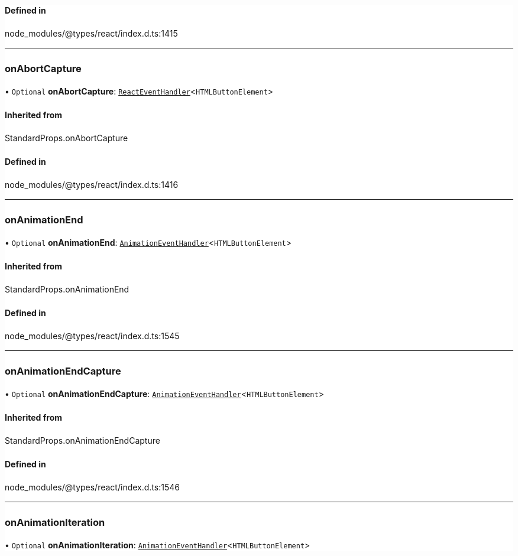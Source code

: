 #### Defined in

node_modules/@types/react/index.d.ts:1415

___

### onAbortCapture

• `Optional` **onAbortCapture**: [`ReactEventHandler`](../modules/components_Container._internal_.md#reacteventhandler)<`HTMLButtonElement`\>

#### Inherited from

StandardProps.onAbortCapture

#### Defined in

node_modules/@types/react/index.d.ts:1416

___

### onAnimationEnd

• `Optional` **onAnimationEnd**: [`AnimationEventHandler`](../modules/components_Container._internal_.md#animationeventhandler)<`HTMLButtonElement`\>

#### Inherited from

StandardProps.onAnimationEnd

#### Defined in

node_modules/@types/react/index.d.ts:1545

___

### onAnimationEndCapture

• `Optional` **onAnimationEndCapture**: [`AnimationEventHandler`](../modules/components_Container._internal_.md#animationeventhandler)<`HTMLButtonElement`\>

#### Inherited from

StandardProps.onAnimationEndCapture

#### Defined in

node_modules/@types/react/index.d.ts:1546

___

### onAnimationIteration

• `Optional` **onAnimationIteration**: [`AnimationEventHandler`](../modules/components_Container._internal_.md#animationeventhandler)<`HTMLButtonElement`\>
